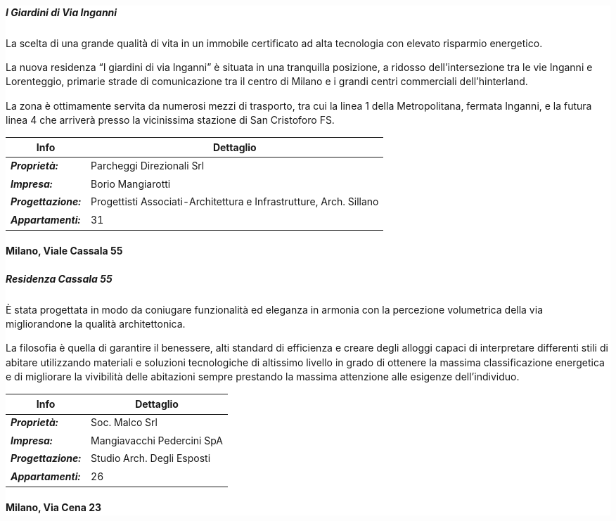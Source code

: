 ##### I Giardini di Via Inganni

La scelta di una grande qualità di vita in un immobile certificato ad alta tecnologia con elevato risparmio energetico.

La nuova residenza “I giardini di via Inganni” è situata in una tranquilla posizione, a ridosso dell’intersezione tra le vie Inganni e Lorenteggio, primarie strade di comunicazione tra il centro di Milano e i grandi centri commerciali dell’hinterland.

La zona è ottimamente servita da numerosi mezzi di trasporto, tra cui la linea 1 della Metropolitana, fermata Inganni, e la futura linea 4 che arriverà presso la vicinissima stazione di San Cristoforo FS.

| Info                 | Dettaglio                                                          |
| -------------------- | ------------------------------------------------------------------ |
| **_Proprietà:_**     | Parcheggi Direzionali Srl                                          |
| **_Impresa:_**       | Borio Mangiarotti                                                  |
| **_Progettazione:_** | Progettisti Associati-Architettura e Infrastrutture, Arch. Sillano |
| **_Appartamenti:_**  | 31                                                                 |

#### Milano, Viale Cassala 55

##### Residenza Cassala 55

È stata progettata in modo da coniugare funzionalità ed eleganza in armonia con la percezione volumetrica della via migliorandone la qualità architettonica.

La filosofia è quella di garantire il benessere, alti standard di efficienza e creare degli alloggi capaci di interpretare differenti stili di abitare utilizzando materiali e soluzioni tecnologiche di altissimo livello in grado di ottenere la massima classificazione energetica e di migliorare la vivibilità delle abitazioni sempre prestando la massima attenzione alle esigenze dell’individuo.

| Info                 | Dettaglio                  |
| -------------------- | -------------------------- |
| **_Proprietà:_**     | Soc. Malco Srl             |
| **_Impresa:_**       | Mangiavacchi Pedercini SpA |
| **_Progettazione:_** | Studio Arch. Degli Esposti |
| **_Appartamenti:_**  | 26                         |



#### Milano, Via Cena 23
